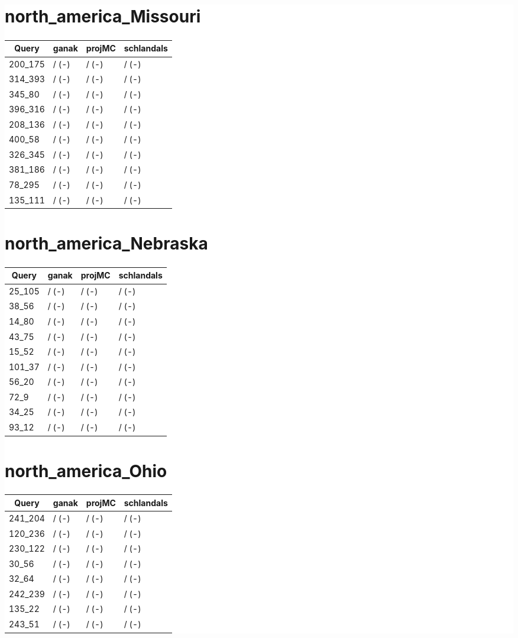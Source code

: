 # north_america_Missouri

|Query|ganak|projMC|schlandals|
|-----|-----|------|----------|
|200_175|/ (-)|/ (-)|/ (-)|
|314_393|/ (-)|/ (-)|/ (-)|
|345_80|/ (-)|/ (-)|/ (-)|
|396_316|/ (-)|/ (-)|/ (-)|
|208_136|/ (-)|/ (-)|/ (-)|
|400_58|/ (-)|/ (-)|/ (-)|
|326_345|/ (-)|/ (-)|/ (-)|
|381_186|/ (-)|/ (-)|/ (-)|
|78_295|/ (-)|/ (-)|/ (-)|
|135_111|/ (-)|/ (-)|/ (-)|

# north_america_Nebraska

|Query|ganak|projMC|schlandals|
|-----|-----|------|----------|
|25_105|/ (-)|/ (-)|/ (-)|
|38_56|/ (-)|/ (-)|/ (-)|
|14_80|/ (-)|/ (-)|/ (-)|
|43_75|/ (-)|/ (-)|/ (-)|
|15_52|/ (-)|/ (-)|/ (-)|
|101_37|/ (-)|/ (-)|/ (-)|
|56_20|/ (-)|/ (-)|/ (-)|
|72_9|/ (-)|/ (-)|/ (-)|
|34_25|/ (-)|/ (-)|/ (-)|
|93_12|/ (-)|/ (-)|/ (-)|

# north_america_Ohio

|Query|ganak|projMC|schlandals|
|-----|-----|------|----------|
|241_204|/ (-)|/ (-)|/ (-)|
|120_236|/ (-)|/ (-)|/ (-)|
|230_122|/ (-)|/ (-)|/ (-)|
|30_56|/ (-)|/ (-)|/ (-)|
|32_64|/ (-)|/ (-)|/ (-)|
|242_239|/ (-)|/ (-)|/ (-)|
|135_22|/ (-)|/ (-)|/ (-)|
|243_51|/ (-)|/ (-)|/ (-)|